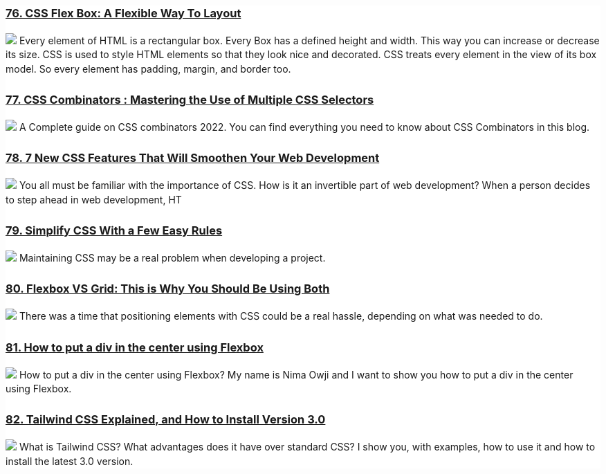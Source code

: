 ### [76. CSS Flex Box: A Flexible Way To Layout](https://hackernoon.com/css-flex-box-a-flexible-way-to-layout-8g3l3upl)
![](https://firebasestorage.googleapis.com/v0/b/hackernoon-app.appspot.com/o/images%2F1mPqyosK7TOSe5cJkVYBak7T2ho1-ph2l3uhy.jpeg?alt=media&token=656cb4b6-dcfc-4302-bfc9-ba7d22610efa)
Every element of HTML is a rectangular box. Every Box has a defined height and width. This way you can increase or decrease its size. CSS is used to style HTML elements so that they look nice and decorated. CSS treats every element in the view of its box model. So every element has padding, margin, and border too. 

### [77. CSS Combinators : Mastering the Use of Multiple CSS Selectors](https://hackernoon.com/css-combinators-mastering-the-use-of-multiple-css-selectors)
![](https://cdn.hackernoon.com/images/Xij1jbniEqeB5PHWSYsIMk1bH1A2-7yb3jc6.jpeg)
A Complete guide on CSS combinators 2022. You can find everything you need to know about CSS Combinators in this blog.

### [78. 7 New CSS Features That Will Smoothen Your Web Development](https://hackernoon.com/7-new-css-features-that-will-smoothen-your-web-development)
![](https://cdn.hackernoon.com/images/wpvXFGHGEBfULhtpljrFYq9VmDJ3-7193ob9.png)
You all must be familiar with the importance of CSS. How is it an invertible part of web development? When a person decides to step ahead in web development, HT

### [79. Simplify CSS With a Few Easy Rules](https://hackernoon.com/simplify-css-with-a-few-easy-rules)
![](https://cdn.hackernoon.com/images/M6G22rxQzLTqx37eMqcSVG1Ybvj2-zt03ocb.jpeg)
Maintaining CSS may be a real problem when developing a project. 

### [80. Flexbox VS Grid: This is Why You Should Be Using Both](https://hackernoon.com/flexbox-vs-grid-this-is-why-you-should-be-using-both-p33a18pm)
![](https://cdn.hackernoon.com/images/9xrr184t.jpg)
There was a time that positioning elements with CSS could be a real hassle, depending on what was needed to do.

### [81. How to put a div in the center using Flexbox](https://hackernoon.com/how-to-put-a-div-in-the-center-using-flexbox-ua1h31ng)
![](https://cdn.hackernoon.com/images/A0JT0kWjB2UTOGzv9jXoh17Xc5H2-qf12315g.jpeg)
How to put a div in the center using Flexbox? My name is Nima Owji and I want to show you how to put a div in the center using Flexbox.

### [82. Tailwind CSS Explained, and How to Install Version 3.0](https://hackernoon.com/tailwind-css-explained-and-how-to-install-version-30)
![](https://cdn.hackernoon.com/images/ARCWTrgYpoc531106B2eMedWoT42-6n037xu.jpeg)
What is Tailwind CSS? What advantages does it have over standard CSS? I show you, with examples, how to use it and how to install the latest 3.0 version.
